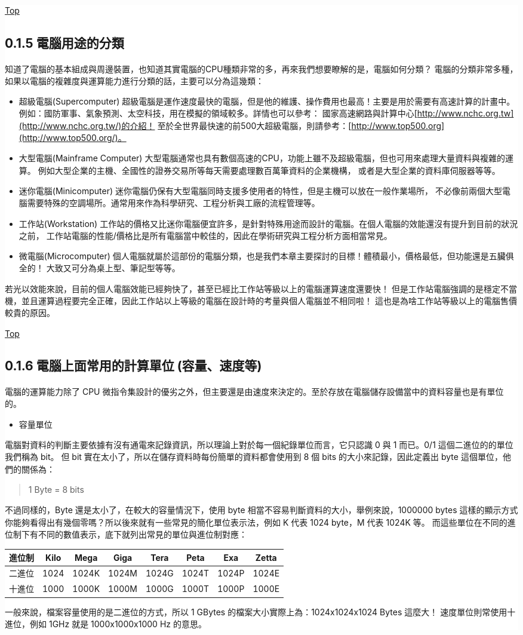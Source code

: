 [Top](http://linux.vbird.org/linux_basic/0105computers.php#top)

## 0.1.5 電腦用途的分類

知道了電腦的基本組成與周邊裝置，也知道其實電腦的CPU種類非常的多，再來我們想要瞭解的是，電腦如何分類？ 電腦的分類非常多種，如果以電腦的複雜度與運算能力進行分類的話，主要可以分為這幾類：

- 超級電腦(Supercomputer)
  超級電腦是運作速度最快的電腦，但是他的維護、操作費用也最高！主要是用於需要有高速計算的計畫中。 例如：國防軍事、氣象預測、太空科技，用在模擬的領域較多。詳情也可以參考： 國家高速網路與計算中心[http://www.nchc.org.tw](http://www.nchc.org.tw/)的介紹！ 至於全世界最快速的前500大超級電腦，則請參考：[http://www.top500.org](http://www.top500.org/)。

  

- 大型電腦(Mainframe Computer)
  大型電腦通常也具有數個高速的CPU，功能上雖不及超級電腦，但也可用來處理大量資料與複雜的運算。 例如大型企業的主機、全國性的證券交易所等每天需要處理數百萬筆資料的企業機構， 或者是大型企業的資料庫伺服器等等。

  

- 迷你電腦(Minicomputer)
  迷你電腦仍保有大型電腦同時支援多使用者的特性，但是主機可以放在一般作業場所， 不必像前兩個大型電腦需要特殊的空調場所。通常用來作為科學研究、工程分析與工廠的流程管理等。

  

- 工作站(Workstation)
  工作站的價格又比迷你電腦便宜許多，是針對特殊用途而設計的電腦。在個人電腦的效能還沒有提升到目前的狀況之前， 工作站電腦的性能/價格比是所有電腦當中較佳的，因此在學術研究與工程分析方面相當常見。

  

- 微電腦(Microcomputer)
  個人電腦就屬於這部份的電腦分類，也是我們本章主要探討的目標！體積最小，價格最低，但功能還是五臟俱全的！ 大致又可分為桌上型、筆記型等等。

若光以效能來說，目前的個人電腦效能已經夠快了，甚至已經比工作站等級以上的電腦運算速度還要快！ 但是工作站電腦強調的是穩定不當機，並且運算過程要完全正確，因此工作站以上等級的電腦在設計時的考量與個人電腦並不相同啦！ 這也是為啥工作站等級以上的電腦售價較貴的原因。





[Top](http://linux.vbird.org/linux_basic/0105computers.php#top)

## 0.1.6 電腦上面常用的計算單位 (容量、速度等)

電腦的運算能力除了 CPU 微指令集設計的優劣之外，但主要還是由速度來決定的。至於存放在電腦儲存設備當中的資料容量也是有單位的。

- 容量單位

電腦對資料的判斷主要依據有沒有通電來記錄資訊，所以理論上對於每一個紀錄單位而言，它只認識 0 與 1 而已。0/1 這個二進位的的單位我們稱為 bit。 但 bit 實在太小了，所以在儲存資料時每份簡單的資料都會使用到 8 個 bits 的大小來記錄，因此定義出 byte 這個單位，他們的關係為：

> 1 Byte = 8 bits

不過同樣的，Byte 還是太小了，在較大的容量情況下，使用 byte 相當不容易判斷資料的大小，舉例來說，1000000 bytes 這樣的顯示方式你能夠看得出有幾個零嗎？所以後來就有一些常見的簡化單位表示法，例如 K 代表 1024 byte，M 代表 1024K 等。 而這些單位在不同的進位制下有不同的數值表示，底下就列出常見的單位與進位制對應：

| 進位制 | Kilo | Mega  | Giga  | Tera  | Peta  | Exa   | Zetta |
| ------ | ---- | ----- | ----- | ----- | ----- | ----- | ----- |
| 二進位 | 1024 | 1024K | 1024M | 1024G | 1024T | 1024P | 1024E |
| 十進位 | 1000 | 1000K | 1000M | 1000G | 1000T | 1000P | 1000E |

一般來說，檔案容量使用的是二進位的方式，所以 1 GBytes 的檔案大小實際上為：1024x1024x1024 Bytes 這麼大！ 速度單位則常使用十進位，例如 1GHz 就是 1000x1000x1000 Hz 的意思。
